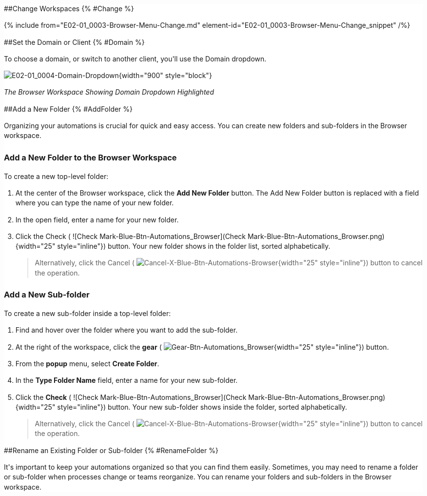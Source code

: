 ##Change Workspaces {% #Change %}

{% include from="E02-01_0003-Browser-Menu-Change.md" element-id="E02-01_0003-Browser-Menu-Change_snippet" /%}

##Set the Domain or Client {% #Domain %}

To choose a domain, or switch to another client, you'll use the Domain dropdown.

![E02-01_0004-Domain-Dropdown](E02-01_0004-Domain-Dropdown.png){width="900" style="block"}

*The Browser Workspace Showing Domain Dropdown Highlighted*

##Add a New Folder {% #AddFolder %}

Organizing your automations is crucial for quick and easy access. You can create new folders and sub-folders in the Browser workspace.

### Add a New Folder to the Browser Workspace

To create a new top-level folder:

1. At the center of the Browser workspace, click the **Add New Folder** button. The Add New Folder button is replaced with a field where you can type the name of your new folder.

2. In the open field, enter a name for your new folder.

3. Click the Check ( ![Check Mark-Blue-Btn-Automations_Browser](Check Mark-Blue-Btn-Automations_Browser.png){width="25" style="inline"}) button. Your new folder shows in the folder list, sorted alphabetically.

   > Alternatively, click the Cancel ( ![Cancel-X-Blue-Btn-Automations-Browser](Cancel-X-Blue-Btn-Automations-Browser.png){width="25" style="inline"}) button to cancel the operation.

### Add a New Sub-folder

To create a new sub-folder inside a top-level folder:

1. Find and hover over the folder where you want to add the sub-folder.

2. At the right of the workspace, click the **gear** ( ![Gear-Btn-Automations_Browser](Gear-Btn-Automations_Browser.png){width="25" style="inline"}) button.

3. From the **popup** menu, select **Create Folder**.

4. In the **Type Folder Name** field, enter a name for your new sub-folder.

5. Click the **Check** ( ![Check Mark-Blue-Btn-Automations_Browser](Check Mark-Blue-Btn-Automations_Browser.png){width="25" style="inline"}) button. Your new sub-folder shows inside the folder, sorted alphabetically.

   > Alternatively, click the Cancel ( ![Cancel-X-Blue-Btn-Automations-Browser](Cancel-X-Blue-Btn-Automations-Browser.png){width="25" style="inline"}) button to cancel the operation.

##Rename an Existing Folder or Sub-folder {% #RenameFolder %}

It's important to keep your automations organized so that you can find them easily. Sometimes, you may need to rename a folder or sub-folder when processes change or teams reorganize. You can rename your folders and sub-folders in the Browser workspace.
